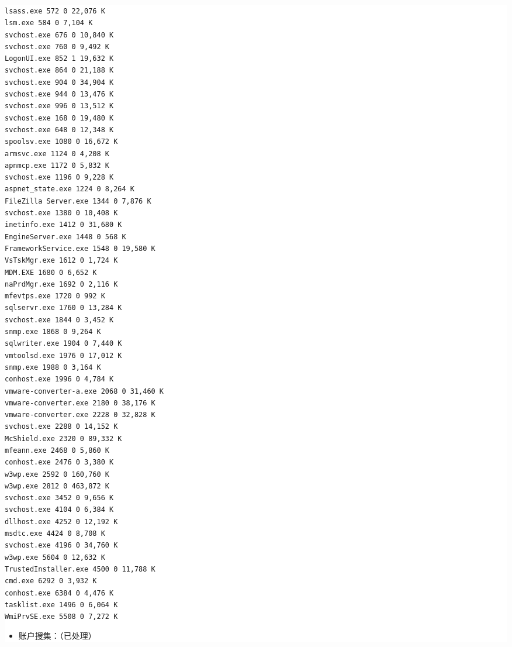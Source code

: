 ```code
lsass.exe 572 0 22,076 K
lsm.exe 584 0 7,104 K
svchost.exe 676 0 10,840 K
svchost.exe 760 0 9,492 K
LogonUI.exe 852 1 19,632 K
svchost.exe 864 0 21,188 K
svchost.exe 904 0 34,904 K
svchost.exe 944 0 13,476 K
svchost.exe 996 0 13,512 K
svchost.exe 168 0 19,480 K
svchost.exe 648 0 12,348 K
spoolsv.exe 1080 0 16,672 K
armsvc.exe 1124 0 4,208 K
apnmcp.exe 1172 0 5,832 K
svchost.exe 1196 0 9,228 K
aspnet_state.exe 1224 0 8,264 K
FileZilla Server.exe 1344 0 7,876 K
svchost.exe 1380 0 10,408 K
inetinfo.exe 1412 0 31,680 K
EngineServer.exe 1448 0 568 K
FrameworkService.exe 1548 0 19,580 K
VsTskMgr.exe 1612 0 1,724 K
MDM.EXE 1680 0 6,652 K
naPrdMgr.exe 1692 0 2,116 K
mfevtps.exe 1720 0 992 K
sqlservr.exe 1760 0 13,284 K
svchost.exe 1844 0 3,452 K
snmp.exe 1868 0 9,264 K
sqlwriter.exe 1904 0 7,440 K
vmtoolsd.exe 1976 0 17,012 K
snmp.exe 1988 0 3,164 K
conhost.exe 1996 0 4,784 K
vmware-converter-a.exe 2068 0 31,460 K
vmware-converter.exe 2180 0 38,176 K
vmware-converter.exe 2228 0 32,828 K
svchost.exe 2288 0 14,152 K
McShield.exe 2320 0 89,332 K
mfeann.exe 2468 0 5,860 K
conhost.exe 2476 0 3,380 K
w3wp.exe 2592 0 160,760 K
w3wp.exe 2812 0 463,872 K
svchost.exe 3452 0 9,656 K
svchost.exe 4104 0 6,384 K
dllhost.exe 4252 0 12,192 K
msdtc.exe 4424 0 8,708 K
svchost.exe 4196 0 34,760 K
w3wp.exe 5604 0 12,632 K
TrustedInstaller.exe 4500 0 11,788 K
cmd.exe 6292 0 3,932 K
conhost.exe 6384 0 4,476 K
tasklist.exe 1496 0 6,064 K
WmiPrvSE.exe 5508 0 7,272 K
```
* 账户搜集：（已处理）  